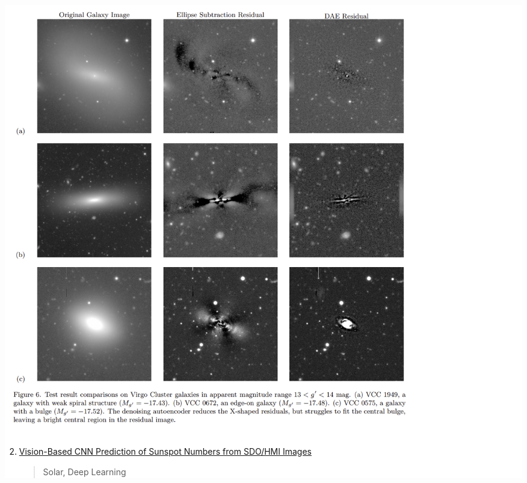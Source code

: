    <img src="./Figures/image-20251007160430352.png" alt="image-20251007160430352" width="680px" />

2. [Vision-Based CNN Prediction of Sunspot Numbers from SDO/HMI Images](https://arxiv.org/abs/2510.03473)

   > Solar, Deep Learning
